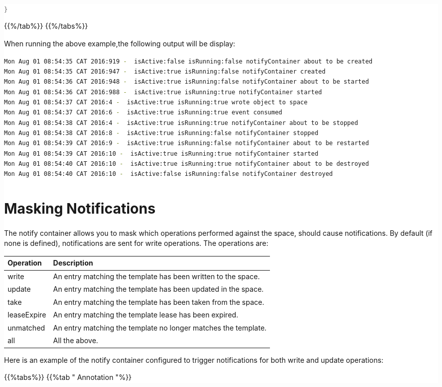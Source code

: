 ```java
}
```
{{%/tab%}}
{{%/tabs%}}

When running the above example,the following output will be display:

```bash
Mon Aug 01 08:54:35 CAT 2016:919 -  isActive:false isRunning:false notifyContainer about to be created
Mon Aug 01 08:54:35 CAT 2016:947 -  isActive:true isRunning:false notifyContainer created
Mon Aug 01 08:54:36 CAT 2016:948 -  isActive:true isRunning:false notifyContainer about to be started
Mon Aug 01 08:54:36 CAT 2016:988 -  isActive:true isRunning:true notifyContainer started
Mon Aug 01 08:54:37 CAT 2016:4 -  isActive:true isRunning:true wrote object to space
Mon Aug 01 08:54:37 CAT 2016:6 -  isActive:true isRunning:true event consumed
Mon Aug 01 08:54:38 CAT 2016:4 -  isActive:true isRunning:true notifyContainer about to be stopped
Mon Aug 01 08:54:38 CAT 2016:8 -  isActive:true isRunning:false notifyContainer stopped
Mon Aug 01 08:54:39 CAT 2016:9 -  isActive:true isRunning:false notifyContainer about to be restarted
Mon Aug 01 08:54:39 CAT 2016:10 -  isActive:true isRunning:true notifyContainer started
Mon Aug 01 08:54:40 CAT 2016:10 -  isActive:true isRunning:true notifyContainer about to be destroyed
Mon Aug 01 08:54:40 CAT 2016:10 -  isActive:false isRunning:false notifyContainer destroyed
```



# Masking Notifications

The notify container allows you to mask which operations performed against the space, should cause notifications. By default (if none is defined), notifications are sent for write operations. The operations are:


|Operation| Description |
|:--------|:------------|
|write| An entry matching the template has been written to the space.|
|update| An entry matching the template has been updated in the space.|
|take| An entry matching the template has been taken from the space.|
|leaseExpire| An entry matching the template lease has been expired.|
|unmatched| An entry matching the template no longer matches the template.|
|all| All the above.|

Here is an example of the notify container configured to trigger notifications for both write and update operations:

{{%tabs%}}
{{%tab "  Annotation "%}}
